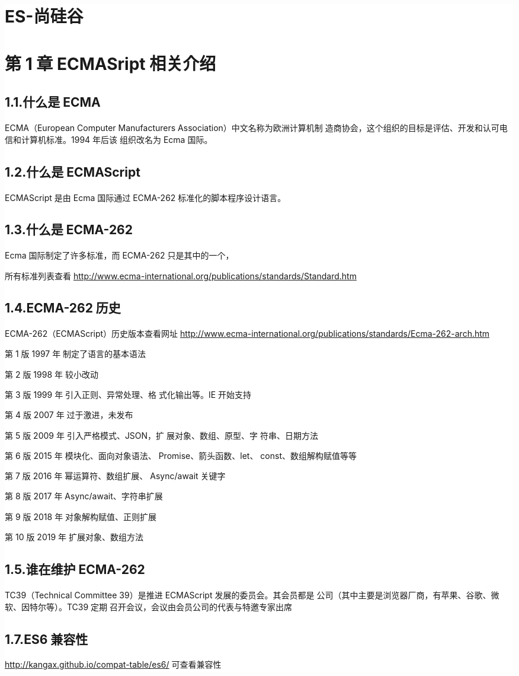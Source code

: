 # ES-尚硅谷

# 第 1 章 ECMASript 相关介绍 

## 1.1.什么是 ECMA

ECMA（European Computer Manufacturers Association）中文名称为欧洲计算机制 造商协会，这个组织的目标是评估、开发和认可电信和计算机标准。1994 年后该 组织改名为 Ecma 国际。

## 1.2.什么是 ECMAScript 

ECMAScript 是由 Ecma 国际通过 ECMA-262 标准化的脚本程序设计语言。

## 1.3.什么是 ECMA-262 

Ecma 国际制定了许多标准，而 ECMA-262 只是其中的一个，

所有标准列表查看 http://www.ecma-international.org/publications/standards/Standard.htm

## 1.4.ECMA-262 历史 

ECMA-262（ECMAScript）历史版本查看网址 http://www.ecma-international.org/publications/standards/Ecma-262-arch.htm

第 1 版 1997 年 制定了语言的基本语法 

第 2 版 1998 年 较小改动 

第 3 版 1999 年 引入正则、异常处理、格 式化输出等。IE 开始支持 

第 4 版 2007 年 过于激进，未发布

 第 5 版 2009 年 引入严格模式、JSON，扩 展对象、数组、原型、字 符串、日期方法 

第 6 版 2015 年 模块化、面向对象语法、 Promise、箭头函数、let、 const、数组解构赋值等等 

第 7 版 2016 年 幂运算符、数组扩展、 Async/await 关键字 

第 8 版 2017 年 Async/await、字符串扩展 

第 9 版 2018 年 对象解构赋值、正则扩展 

第 10 版 2019 年 扩展对象、数组方法

## 1.5.谁在维护 ECMA-262

TC39（Technical Committee 39）是推进 ECMAScript 发展的委员会。其会员都是 公司（其中主要是浏览器厂商，有苹果、谷歌、微软、因特尔等）。TC39 定期 召开会议，会议由会员公司的代表与特邀专家出席

## 1.7.ES6 兼容性

http://kangax.github.io/compat-table/es6/ 可查看兼容性
